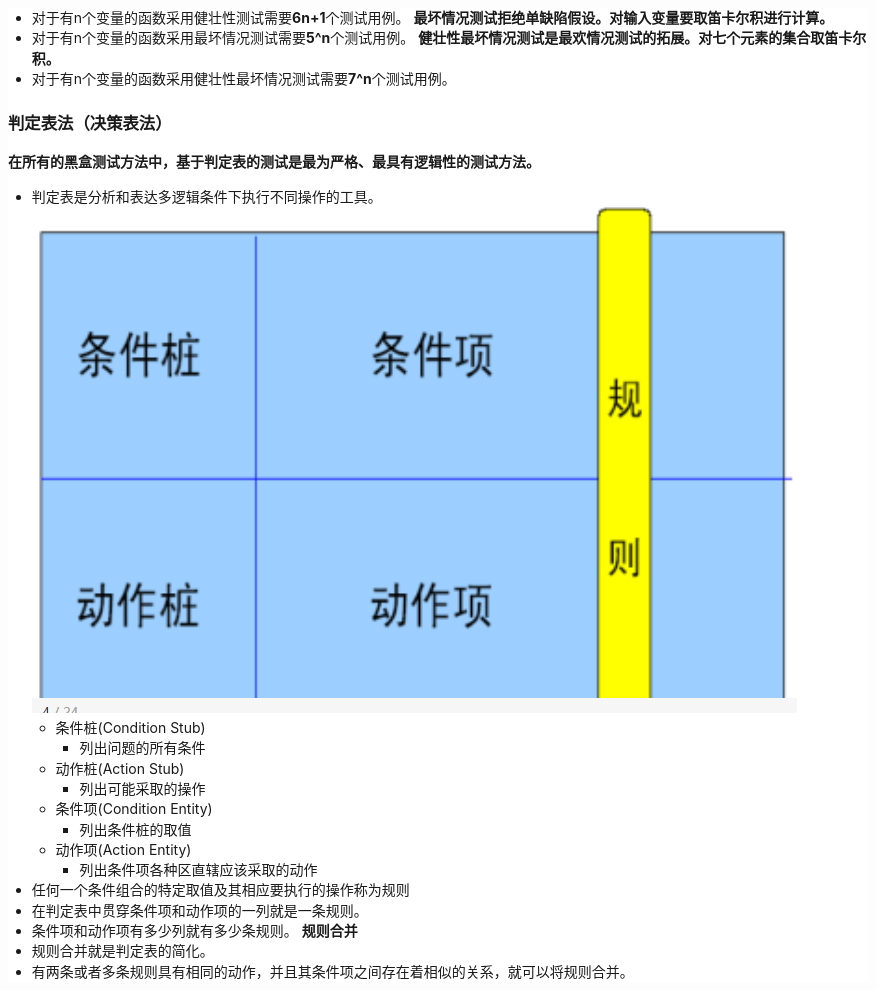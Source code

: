 * 对于有n个变量的函数采用健壮性测试需要**6n+1**个测试用例。
**最坏情况测试拒绝单缺陷假设。对输入变量要取笛卡尔积进行计算。**
* 对于有n个变量的函数采用最坏情况测试需要**5^n**个测试用例。
**健壮性最坏情况测试是最欢情况测试的拓展。对七个元素的集合取笛卡尔积。**
* 对于有n个变量的函数采用健壮性最坏情况测试需要**7^n**个测试用例。
  
### 判定表法（决策表法）
**在所有的黑盒测试方法中，基于判定表的测试是最为严格、最具有逻辑性的测试方法。**
* 判定表是分析和表达多逻辑条件下执行不同操作的工具。
![](image/判定表表格.png)
  * 条件桩(Condition Stub)
    * 列出问题的所有条件
  * 动作桩(Action Stub)
    * 列出可能采取的操作
  * 条件项(Condition Entity)
    * 列出条件桩的取值
  * 动作项(Action Entity)
    * 列出条件项各种区直辖应该采取的动作
* 任何一个条件组合的特定取值及其相应要执行的操作称为规则
* 在判定表中贯穿条件项和动作项的一列就是一条规则。
* 条件项和动作项有多少列就有多少条规则。 
**规则合并**
* 规则合并就是判定表的简化。
* 有两条或者多条规则具有相同的动作，并且其条件项之间存在着相似的关系，就可以将规则合并。